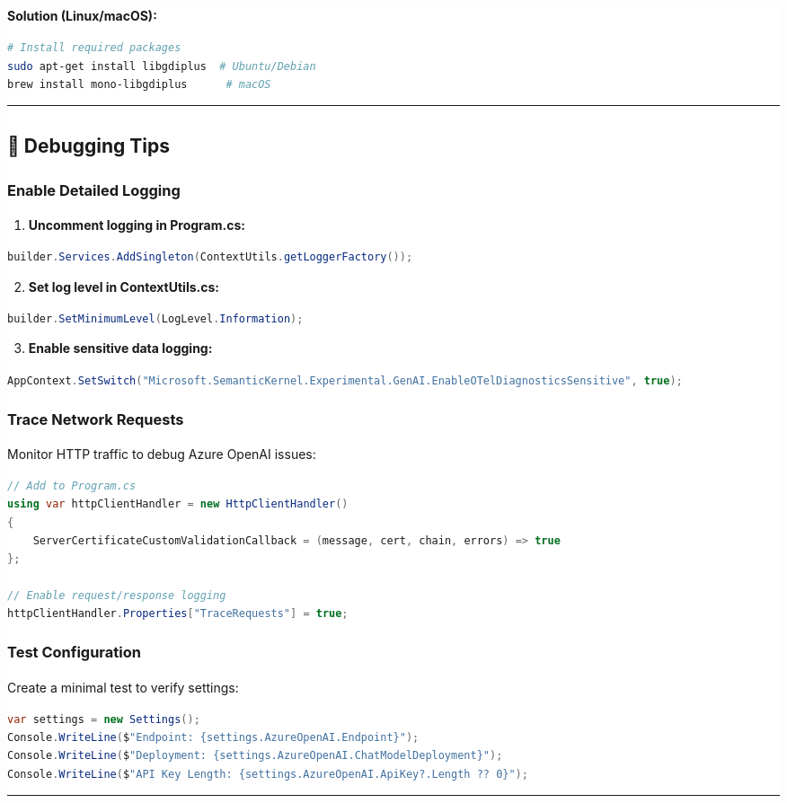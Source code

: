 **Solution (Linux/macOS):**
```bash
# Install required packages
sudo apt-get install libgdiplus  # Ubuntu/Debian
brew install mono-libgdiplus      # macOS
```

---

## 🔧 Debugging Tips

### Enable Detailed Logging

1. **Uncomment logging in Program.cs:**
```csharp
builder.Services.AddSingleton(ContextUtils.getLoggerFactory());
```

2. **Set log level in ContextUtils.cs:**
```csharp
builder.SetMinimumLevel(LogLevel.Information);
```

3. **Enable sensitive data logging:**
```csharp
AppContext.SetSwitch("Microsoft.SemanticKernel.Experimental.GenAI.EnableOTelDiagnosticsSensitive", true);
```

### Trace Network Requests

Monitor HTTP traffic to debug Azure OpenAI issues:

```csharp
// Add to Program.cs
using var httpClientHandler = new HttpClientHandler()
{
    ServerCertificateCustomValidationCallback = (message, cert, chain, errors) => true
};

// Enable request/response logging
httpClientHandler.Properties["TraceRequests"] = true;
```

### Test Configuration

Create a minimal test to verify settings:

```csharp
var settings = new Settings();
Console.WriteLine($"Endpoint: {settings.AzureOpenAI.Endpoint}");
Console.WriteLine($"Deployment: {settings.AzureOpenAI.ChatModelDeployment}");
Console.WriteLine($"API Key Length: {settings.AzureOpenAI.ApiKey?.Length ?? 0}");
```

---
